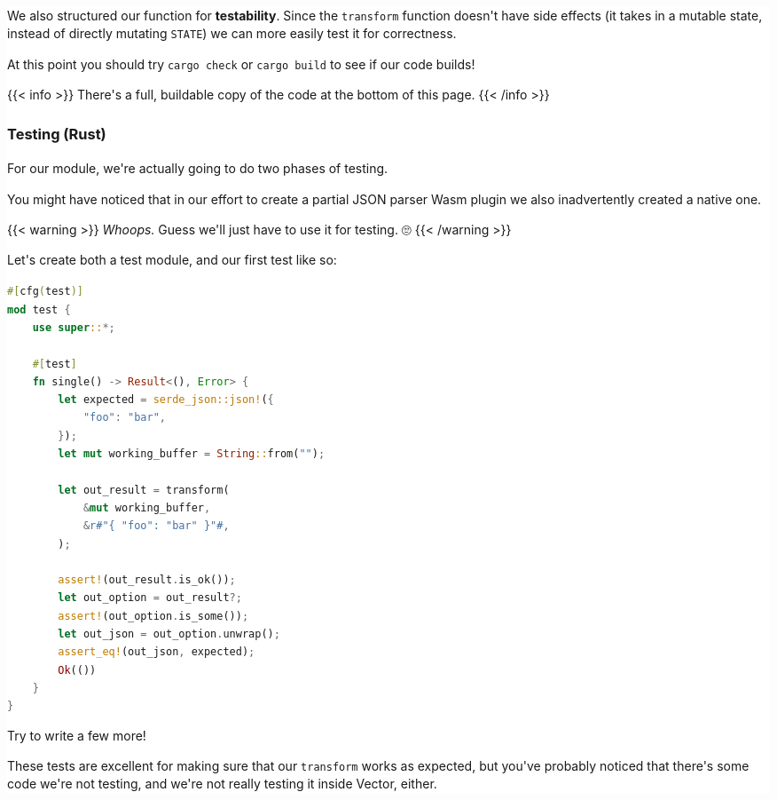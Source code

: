 We also structured our function for **testability**. Since the `transform` function doesn't have side effects
(it takes in a mutable state, instead of directly mutating `STATE`) we can more easily test it for correctness.

At this point you should try `cargo check` or `cargo build` to see if our code builds!

{{< info >}}
There's a full, buildable copy of the code at the bottom of this page.
{{< /info >}}

### Testing (Rust)

For our module, we're actually going to do two phases of testing.

You might have noticed that in our effort to create a partial JSON parser Wasm plugin we also inadvertently created a
native one.

{{< warning >}}
*Whoops.* Guess we'll just have to use it for testing. 🙄
{{< /warning >}}

Let's create both a test module, and our first test like so:

```rust
#[cfg(test)]
mod test {
    use super::*;

    #[test]
    fn single() -> Result<(), Error> {
        let expected = serde_json::json!({
            "foo": "bar",
        });
        let mut working_buffer = String::from("");

        let out_result = transform(
            &mut working_buffer,
            &r#"{ "foo": "bar" }"#,
        );

        assert!(out_result.is_ok());
        let out_option = out_result?;
        assert!(out_option.is_some());
        let out_json = out_option.unwrap();
        assert_eq!(out_json, expected);
        Ok(())
    }
}
```

Try to write a few more!

These tests are excellent for making sure that our `transform` works as expected, but you've probably noticed
that there's some code we're not testing, and we're not really testing it inside Vector, either.


[docs.about.concepts]: /docs/about/concepts
[docs.setup.quickstart]: /docs/setup/quickstart
[unit_tests]: /guides/level-up/unit-testing
[wasm_guide]: /guides/advanced/wasm-hello
[wasm_guide]: /guides/advanced/wasm-hello
[wasm_guide]: /guides/advanced/wasm-hello
[unit_tests]: /guides/advanced/unit-testing
[wasm_guide]: /guides/advanced/wasm-hello